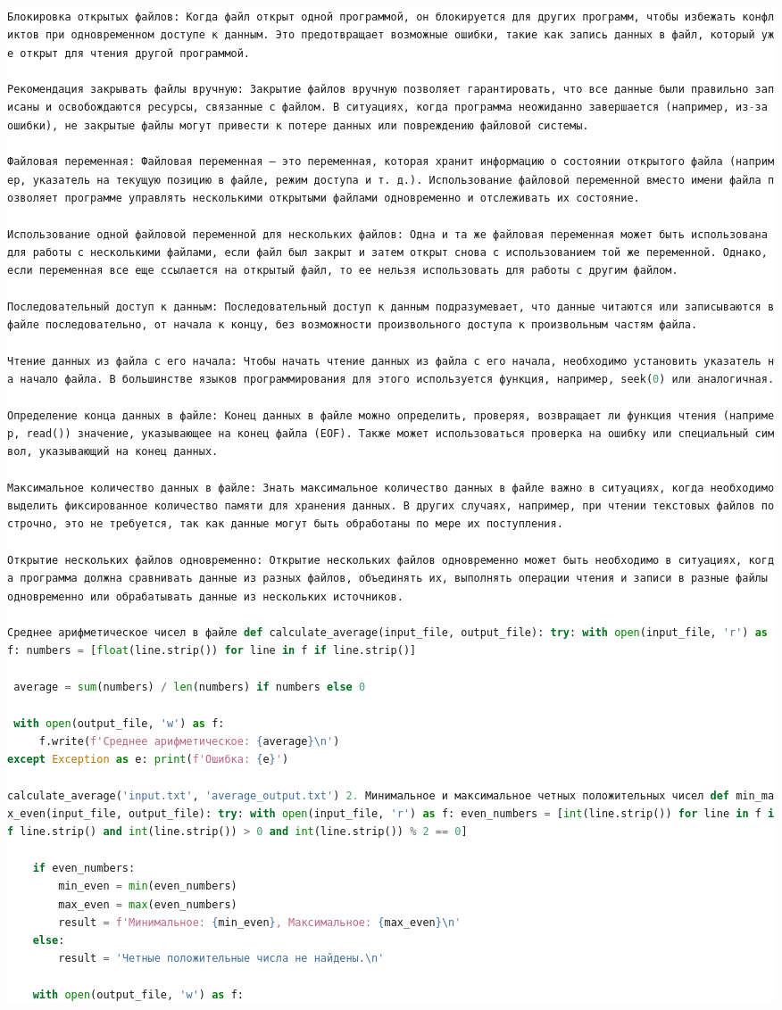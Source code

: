 ```python
Блокировка открытых файлов: Когда файл открыт одной программой, он блокируется для других программ, чтобы избежать конфликтов при одновременном доступе к данным. Это предотвращает возможные ошибки, такие как запись данных в файл, который уже открыт для чтения другой программой.

Рекомендация закрывать файлы вручную: Закрытие файлов вручную позволяет гарантировать, что все данные были правильно записаны и освобождаются ресурсы, связанные с файлом. В ситуациях, когда программа неожиданно завершается (например, из-за ошибки), не закрытые файлы могут привести к потере данных или повреждению файловой системы.

Файловая переменная: Файловая переменная — это переменная, которая хранит информацию о состоянии открытого файла (например, указатель на текущую позицию в файле, режим доступа и т. д.). Использование файловой переменной вместо имени файла позволяет программе управлять несколькими открытыми файлами одновременно и отслеживать их состояние.

Использование одной файловой переменной для нескольких файлов: Одна и та же файловая переменная может быть использована для работы с несколькими файлами, если файл был закрыт и затем открыт снова с использованием той же переменной. Однако, если переменная все еще ссылается на открытый файл, то ее нельзя использовать для работы с другим файлом.

Последовательный доступ к данным: Последовательный доступ к данным подразумевает, что данные читаются или записываются в файле последовательно, от начала к концу, без возможности произвольного доступа к произвольным частям файла.

Чтение данных из файла с его начала: Чтобы начать чтение данных из файла с его начала, необходимо установить указатель на начало файла. В большинстве языков программирования для этого используется функция, например, seek(0) или аналогичная.

Определение конца данных в файле: Конец данных в файле можно определить, проверяя, возвращает ли функция чтения (например, read()) значение, указывающее на конец файла (EOF). Также может использоваться проверка на ошибку или специальный символ, указывающий на конец данных.

Максимальное количество данных в файле: Знать максимальное количество данных в файле важно в ситуациях, когда необходимо выделить фиксированное количество памяти для хранения данных. В других случаях, например, при чтении текстовых файлов построчно, это не требуется, так как данные могут быть обработаны по мере их поступления.

Открытие нескольких файлов одновременно: Открытие нескольких файлов одновременно может быть необходимо в ситуациях, когда программа должна сравнивать данные из разных файлов, объединять их, выполнять операции чтения и записи в разные файлы одновременно или обрабатывать данные из нескольких источников.

Среднее арифметическое чисел в файле def calculate_average(input_file, output_file): try: with open(input_file, 'r') as f: numbers = [float(line.strip()) for line in f if line.strip()]

 average = sum(numbers) / len(numbers) if numbers else 0
 
 with open(output_file, 'w') as f:
     f.write(f'Среднее арифметическое: {average}\n')
except Exception as e: print(f'Ошибка: {e}')

calculate_average('input.txt', 'average_output.txt') 2. Минимальное и максимальное четных положительных чисел def min_max_even(input_file, output_file): try: with open(input_file, 'r') as f: even_numbers = [int(line.strip()) for line in f if line.strip() and int(line.strip()) > 0 and int(line.strip()) % 2 == 0]

    if even_numbers:
        min_even = min(even_numbers)
        max_even = max(even_numbers)
        result = f'Минимальное: {min_even}, Максимальное: {max_even}\n'
    else:
        result = 'Четные положительные числа не найдены.\n'
    
    with open(output_file, 'w') as f:
```